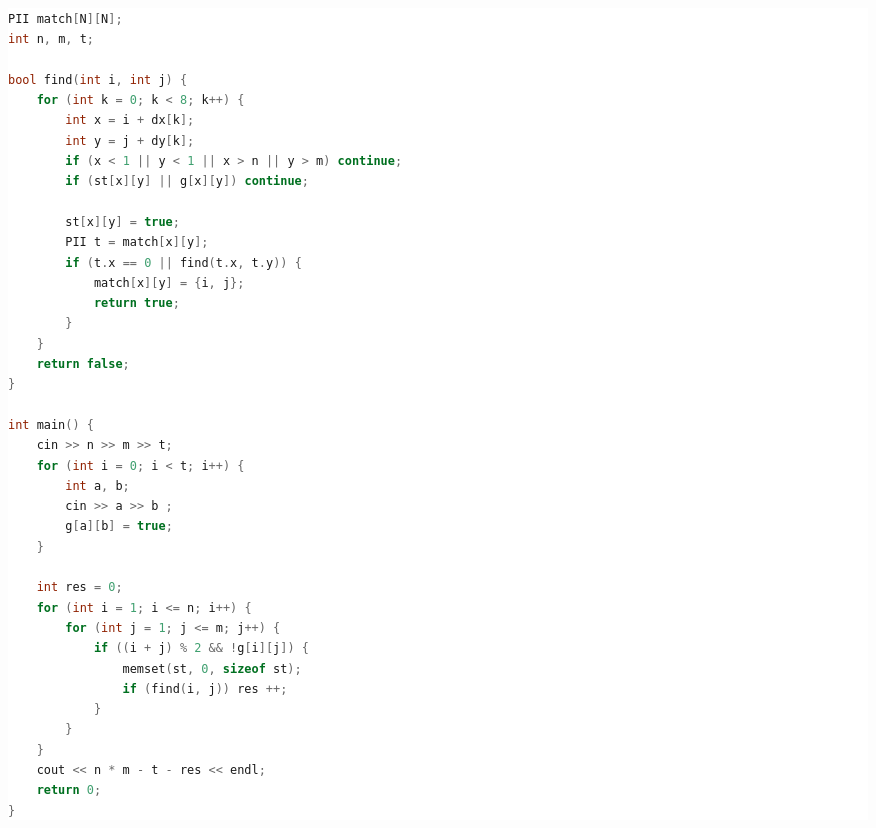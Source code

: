 ```cc
PII match[N][N];
int n, m, t;

bool find(int i, int j) {
    for (int k = 0; k < 8; k++) {
        int x = i + dx[k];
        int y = j + dy[k];
        if (x < 1 || y < 1 || x > n || y > m) continue;
        if (st[x][y] || g[x][y]) continue;
        
        st[x][y] = true;
        PII t = match[x][y];
        if (t.x == 0 || find(t.x, t.y)) {
            match[x][y] = {i, j};
            return true;
        }
    }
    return false;
}

int main() {
    cin >> n >> m >> t;
    for (int i = 0; i < t; i++) {
        int a, b;
        cin >> a >> b ;
        g[a][b] = true;
    }
    
    int res = 0;
    for (int i = 1; i <= n; i++) {
        for (int j = 1; j <= m; j++) {
            if ((i + j) % 2 && !g[i][j]) {
                memset(st, 0, sizeof st);
                if (find(i, j)) res ++;
            }
        }
    }
    cout << n * m - t - res << endl;
    return 0;
}
```


